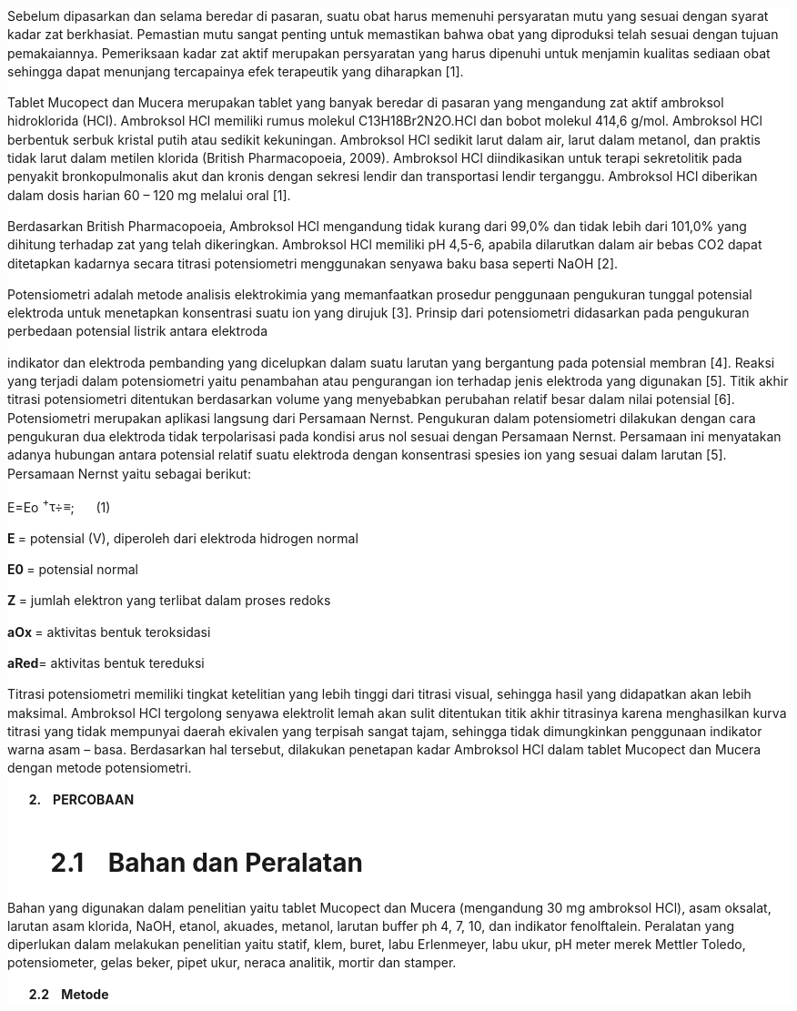 <p><span class="font6">Sebelum dipasarkan dan selama beredar di pasaran, suatu obat harus memenuhi persyaratan mutu yang sesuai dengan syarat kadar zat berkhasiat. Pemastian mutu sangat penting untuk memastikan bahwa obat yang diproduksi telah sesuai dengan tujuan pemakaiannya. Pemeriksaan kadar zat aktif merupakan persyaratan yang harus dipenuhi untuk menjamin kualitas sediaan obat sehingga dapat menunjang tercapainya efek terapeutik yang diharapkan [1].</span></p>
<p><span class="font6">Tablet Mucopect dan Mucera merupakan tablet yang banyak beredar di pasaran yang mengandung zat aktif ambroksol hidroklorida (HCl). Ambroksol HCl memiliki rumus molekul C</span><span class="font3">13</span><span class="font6">H</span><span class="font3">18</span><span class="font6">Br</span><span class="font3">2</span><span class="font6">N</span><span class="font3">2</span><span class="font6">O.HCl dan bobot molekul 414,6 g/mol. Ambroksol HCl berbentuk serbuk kristal putih atau sedikit kekuningan. Ambroksol HCl sedikit larut dalam air, larut dalam metanol, dan praktis tidak larut dalam metilen klorida (British Pharmacopoeia, 2009). Ambroksol HCl diindikasikan untuk terapi sekretolitik pada penyakit bronkopulmonalis akut dan kronis dengan sekresi lendir dan transportasi lendir terganggu. Ambroksol HCl diberikan dalam dosis harian 60 – 120 mg melalui oral [1].</span></p>
<p><span class="font6">Berdasarkan British Pharmacopoeia, Ambroksol HCl mengandung tidak kurang dari 99,0% dan tidak lebih dari 101,0% yang dihitung terhadap zat yang telah dikeringkan. Ambroksol HCl memiliki pH 4,5-6, apabila dilarutkan dalam air bebas CO</span><span class="font3">2 </span><span class="font6">dapat ditetapkan kadarnya secara titrasi potensiometri menggunakan senyawa baku basa seperti NaOH [2].</span></p>
<p><span class="font6">Potensiometri adalah metode analisis elektrokimia yang memanfaatkan prosedur penggunaan pengukuran tunggal potensial elektroda untuk menetapkan konsentrasi suatu ion yang dirujuk [3]. Prinsip dari potensiometri didasarkan pada pengukuran perbedaan potensial listrik antara elektroda</span></p>
<p><span class="font6">indikator dan elektroda pembanding yang dicelupkan dalam suatu larutan yang bergantung pada potensial membran [4]. Reaksi yang terjadi dalam potensiometri yaitu penambahan atau pengurangan ion terhadap jenis elektroda yang digunakan [5]. Titik akhir titrasi potensiometri ditentukan berdasarkan volume yang menyebabkan perubahan relatif besar dalam nilai potensial [6]. Potensiometri merupakan aplikasi langsung dari Persamaan Nernst. Pengukuran dalam potensiometri dilakukan dengan cara pengukuran dua elektroda tidak terpolarisasi pada kondisi arus nol sesuai dengan Persamaan Nernst. Persamaan ini menyatakan adanya hubungan antara potensial relatif suatu elektroda dengan konsentrasi spesies ion yang sesuai dalam larutan [5]. Persamaan Nernst yaitu sebagai berikut:</span></p>
<p><span class="font6">E=E</span><span class="font3">o </span><span class="font6"><sup>+</sup>τ÷≡</span><span class="font4">; &nbsp;&nbsp;&nbsp;&nbsp;&nbsp;</span><span class="font6">(1)</span></p>
<p><span class="font6" style="font-weight:bold;">E </span><span class="font6">= potensial (V), diperoleh dari elektroda hidrogen normal</span></p>
<p><span class="font6" style="font-weight:bold;">E</span><span class="font3" style="font-weight:bold;">0 </span><span class="font6">= potensial normal</span></p>
<p><span class="font6" style="font-weight:bold;">Z </span><span class="font6">= jumlah elektron yang terlibat dalam proses redoks</span></p>
<p><span class="font6" style="font-weight:bold;">aOx </span><span class="font6">= aktivitas bentuk teroksidasi</span></p>
<p><span class="font6" style="font-weight:bold;">aRed</span><span class="font6">= aktivitas bentuk tereduksi</span></p>
<p><span class="font6">Titrasi potensiometri memiliki tingkat ketelitian yang lebih tinggi dari titrasi visual, sehingga hasil yang didapatkan akan lebih maksimal. Ambroksol HCl tergolong senyawa elektrolit lemah akan sulit ditentukan titik akhir titrasinya karena menghasilkan kurva titrasi yang tidak mempunyai daerah ekivalen yang terpisah sangat tajam, sehingga tidak dimungkinkan penggunaan indikator warna asam – basa. Berdasarkan hal tersebut, dilakukan penetapan kadar Ambroksol HCl dalam tablet Mucopect dan Mucera dengan metode potensiometri.</span></p>
<ul style="list-style:none;"><li>
<p><span class="font6" style="font-weight:bold;">2. &nbsp;&nbsp;&nbsp;PERCOBAAN</span></p>
<ul style="list-style:none;">
<li>
<h1><a name="bookmark4"></a><span class="font6" style="font-weight:bold;"><a name="bookmark5"></a>2.1 &nbsp;&nbsp;&nbsp;Bahan dan Peralatan</span></h1></li></ul></li></ul>
<p><span class="font6">Bahan yang digunakan dalam penelitian yaitu tablet Mucopect dan Mucera (mengandung 30 mg ambroksol HCl), asam oksalat, larutan asam klorida, NaOH, etanol, akuades, metanol, larutan buffer ph 4, 7, 10, dan indikator fenolftalein. Peralatan yang diperlukan dalam melakukan penelitian yaitu statif, klem, buret, labu Erlenmeyer, labu ukur, pH meter merek Mettler Toledo, potensiometer, gelas beker, pipet ukur, neraca analitik, mortir dan stamper.</span></p>
<ul style="list-style:none;"><li>
<p><span class="font6" style="font-weight:bold;">2.2 &nbsp;&nbsp;&nbsp;Metode</span></p></li></ul>